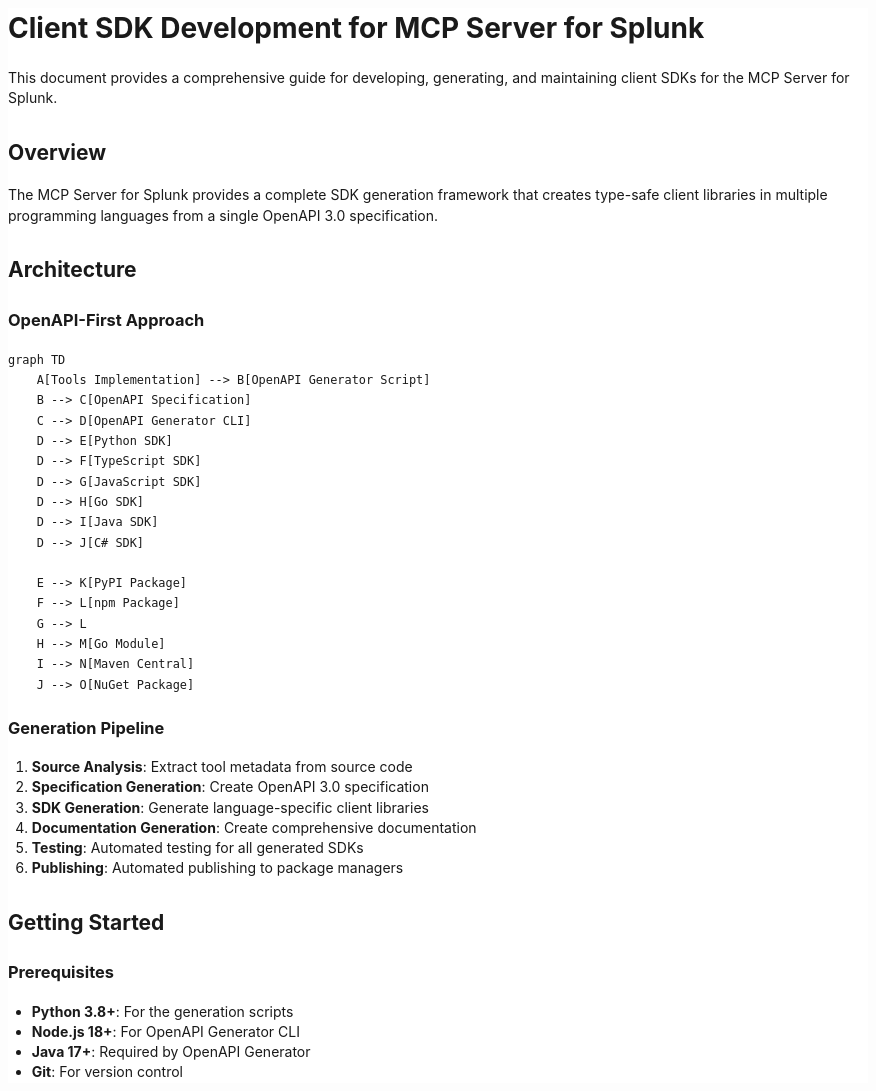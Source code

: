 # Client SDK Development for MCP Server for Splunk

This document provides a comprehensive guide for developing, generating, and maintaining client SDKs for the MCP Server for Splunk.

## Overview

The MCP Server for Splunk provides a complete SDK generation framework that creates type-safe client libraries in multiple programming languages from a single OpenAPI 3.0 specification.

## Architecture

### OpenAPI-First Approach

```mermaid
graph TD
    A[Tools Implementation] --> B[OpenAPI Generator Script]
    B --> C[OpenAPI Specification]
    C --> D[OpenAPI Generator CLI]
    D --> E[Python SDK]
    D --> F[TypeScript SDK]
    D --> G[JavaScript SDK]
    D --> H[Go SDK]
    D --> I[Java SDK]
    D --> J[C# SDK]
    
    E --> K[PyPI Package]
    F --> L[npm Package]
    G --> L
    H --> M[Go Module]
    I --> N[Maven Central]
    J --> O[NuGet Package]
```

### Generation Pipeline

1. **Source Analysis**: Extract tool metadata from source code
2. **Specification Generation**: Create OpenAPI 3.0 specification
3. **SDK Generation**: Generate language-specific client libraries
4. **Documentation Generation**: Create comprehensive documentation
5. **Testing**: Automated testing for all generated SDKs
6. **Publishing**: Automated publishing to package managers

## Getting Started

### Prerequisites

- **Python 3.8+**: For the generation scripts
- **Node.js 18+**: For OpenAPI Generator CLI
- **Java 17+**: Required by OpenAPI Generator
- **Git**: For version control
